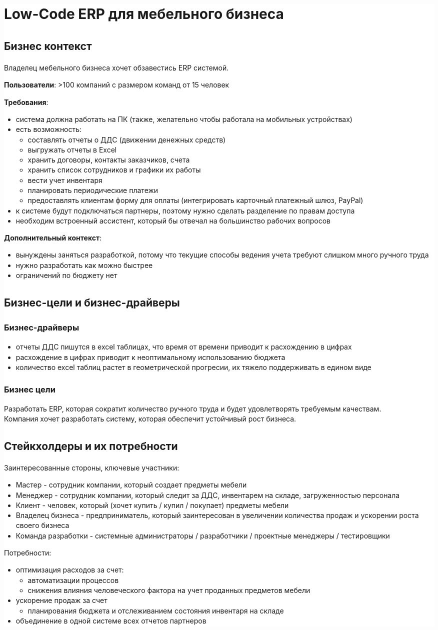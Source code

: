 # Low-Code ERP для мебельного бизнеса

## Бизнес контекст
Владелец мебельного бизнеса хочет обзавестись ERP системой.

**Пользователи**: >100 компаний с размером команд от 15 человек

**Требования**:
- система должна работать на ПК (также, желательно чтобы работала на мобильных устройствах)
- есть возможность:
  - составлять отчеты о ДДС (движении денежных средств)
  - выгружать отчеты в Excel
  - хранить договоры, контакты заказчиков, счета
  - хранить список сотрудников и графики их работы
  - вести учет инвентаря
  - планировать периодические платежи
  - предоставлять клиентам форму для оплаты (интегрировать карточный платежный шлюз, PayPal)
- к системе будут подключаться партнеры, поэтому нужно сделать разделение по правам доступа
- необходим встроенный ассистент, который бы отвечал на большинство рабочих вопросов

**Дополнительный контекст**:
- вынуждены заняться разработкой, потому что текущие способы ведения учета требуют слишком много ручного труда
- нужно разработать как можно быстрее
- ограничений по бюджету нет

## Бизнес-цели и бизнес-драйверы

### Бизнес-драйверы
- отчеты ДДС пишутся в excel таблицах, что время от времени приводит к расхождению в цифрах
- расхождение в цифрах приводит к неоптимальному использованию бюджета
- количество excel таблиц растет в геометрической прогресии, их тяжело поддерживать в едином виде 

### Бизнес цели
Разработать ERP, которая сократит количество ручного труда и будет удовлетворять требуемым качествам.\
Компания хочет разработать систему, которая обеспечит устойчивый рост бизнеса.

## Стейкхолдеры и их потребности
Заинтересованные стороны, ключевые участники:
- Мастер - сотрудник компании, который создает предметы мебели
- Менеджер - сотрудник компании, который следит за ДДС, инвентарем на складе, загруженностью персонала
- Клиент - человек, который (хочет купить / купил / покупает) предметы мебели
- Владелец бизнеса - предприниматель, который заинтересован в увеличении количества продаж и ускорении роста своего бизнеса
- Команда разработки - системные администраторы / разработчики / проектные менеджеры / тестировщики

Потребности:
- оптимизация расходов за счет:
  - автоматизации процессов
  - снижения влияния человеческого фактора на учет проданных предметов мебели
- ускорение продаж за счет
  - планирования бюджета и отслеживанием состояния инвентаря на складе
- объединение в одной системе всех отчетов партнеров
